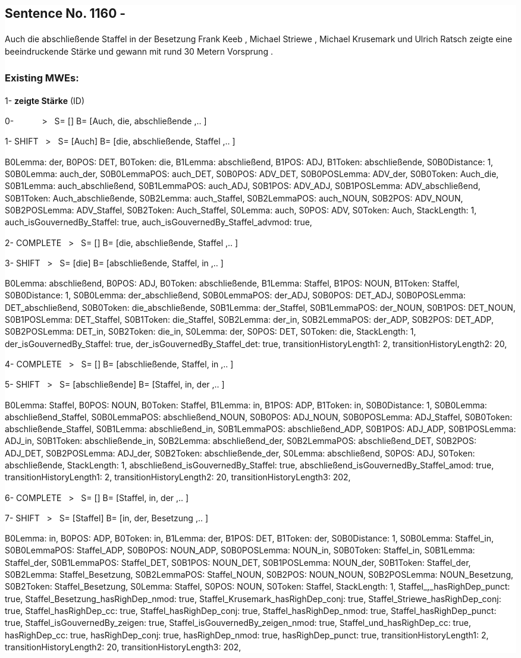 ## Sentence No. 1160 - 
Auch die abschließende Staffel in der Besetzung Frank Keeb , Michael Striewe , Michael Krusemark und Ulrich Ratsch zeigte eine beeindruckende Stärke und gewann mit rund 30 Metern Vorsprung . 
### Existing MWEs: 
1- **zeigte Stärke** (ID)



0- &nbsp;&nbsp;&nbsp;&nbsp;&nbsp;&nbsp;&nbsp;&nbsp;&nbsp;&nbsp;&nbsp;>&nbsp;&nbsp;&nbsp;S= []   B= [Auch, die, abschließende ,.. ]



1- SHIFT&nbsp;&nbsp;&nbsp;>&nbsp;&nbsp;&nbsp;S= [Auch]   B= [die, abschließende, Staffel ,.. ]

B0Lemma: der, B0POS: DET, B0Token: die, B1Lemma: abschließend, B1POS: ADJ, B1Token: abschließende, S0B0Distance: 1, S0B0Lemma: auch_der, S0B0LemmaPOS: auch_DET, S0B0POS: ADV_DET, S0B0POSLemma: ADV_der, S0B0Token: Auch_die, S0B1Lemma: auch_abschließend, S0B1LemmaPOS: auch_ADJ, S0B1POS: ADV_ADJ, S0B1POSLemma: ADV_abschließend, S0B1Token: Auch_abschließende, S0B2Lemma: auch_Staffel, S0B2LemmaPOS: auch_NOUN, S0B2POS: ADV_NOUN, S0B2POSLemma: ADV_Staffel, S0B2Token: Auch_Staffel, S0Lemma: auch, S0POS: ADV, S0Token: Auch, StackLength: 1, auch_isGouvernedBy_Staffel: true, auch_isGouvernedBy_Staffel_advmod: true, 

2- COMPLETE&nbsp;&nbsp;&nbsp;>&nbsp;&nbsp;&nbsp;S= []   B= [die, abschließende, Staffel ,.. ]



3- SHIFT&nbsp;&nbsp;&nbsp;>&nbsp;&nbsp;&nbsp;S= [die]   B= [abschließende, Staffel, in ,.. ]

B0Lemma: abschließend, B0POS: ADJ, B0Token: abschließende, B1Lemma: Staffel, B1POS: NOUN, B1Token: Staffel, S0B0Distance: 1, S0B0Lemma: der_abschließend, S0B0LemmaPOS: der_ADJ, S0B0POS: DET_ADJ, S0B0POSLemma: DET_abschließend, S0B0Token: die_abschließende, S0B1Lemma: der_Staffel, S0B1LemmaPOS: der_NOUN, S0B1POS: DET_NOUN, S0B1POSLemma: DET_Staffel, S0B1Token: die_Staffel, S0B2Lemma: der_in, S0B2LemmaPOS: der_ADP, S0B2POS: DET_ADP, S0B2POSLemma: DET_in, S0B2Token: die_in, S0Lemma: der, S0POS: DET, S0Token: die, StackLength: 1, der_isGouvernedBy_Staffel: true, der_isGouvernedBy_Staffel_det: true, transitionHistoryLength1: 2, transitionHistoryLength2: 20, 

4- COMPLETE&nbsp;&nbsp;&nbsp;>&nbsp;&nbsp;&nbsp;S= []   B= [abschließende, Staffel, in ,.. ]



5- SHIFT&nbsp;&nbsp;&nbsp;>&nbsp;&nbsp;&nbsp;S= [abschließende]   B= [Staffel, in, der ,.. ]

B0Lemma: Staffel, B0POS: NOUN, B0Token: Staffel, B1Lemma: in, B1POS: ADP, B1Token: in, S0B0Distance: 1, S0B0Lemma: abschließend_Staffel, S0B0LemmaPOS: abschließend_NOUN, S0B0POS: ADJ_NOUN, S0B0POSLemma: ADJ_Staffel, S0B0Token: abschließende_Staffel, S0B1Lemma: abschließend_in, S0B1LemmaPOS: abschließend_ADP, S0B1POS: ADJ_ADP, S0B1POSLemma: ADJ_in, S0B1Token: abschließende_in, S0B2Lemma: abschließend_der, S0B2LemmaPOS: abschließend_DET, S0B2POS: ADJ_DET, S0B2POSLemma: ADJ_der, S0B2Token: abschließende_der, S0Lemma: abschließend, S0POS: ADJ, S0Token: abschließende, StackLength: 1, abschließend_isGouvernedBy_Staffel: true, abschließend_isGouvernedBy_Staffel_amod: true, transitionHistoryLength1: 2, transitionHistoryLength2: 20, transitionHistoryLength3: 202, 

6- COMPLETE&nbsp;&nbsp;&nbsp;>&nbsp;&nbsp;&nbsp;S= []   B= [Staffel, in, der ,.. ]



7- SHIFT&nbsp;&nbsp;&nbsp;>&nbsp;&nbsp;&nbsp;S= [Staffel]   B= [in, der, Besetzung ,.. ]

B0Lemma: in, B0POS: ADP, B0Token: in, B1Lemma: der, B1POS: DET, B1Token: der, S0B0Distance: 1, S0B0Lemma: Staffel_in, S0B0LemmaPOS: Staffel_ADP, S0B0POS: NOUN_ADP, S0B0POSLemma: NOUN_in, S0B0Token: Staffel_in, S0B1Lemma: Staffel_der, S0B1LemmaPOS: Staffel_DET, S0B1POS: NOUN_DET, S0B1POSLemma: NOUN_der, S0B1Token: Staffel_der, S0B2Lemma: Staffel_Besetzung, S0B2LemmaPOS: Staffel_NOUN, S0B2POS: NOUN_NOUN, S0B2POSLemma: NOUN_Besetzung, S0B2Token: Staffel_Besetzung, S0Lemma: Staffel, S0POS: NOUN, S0Token: Staffel, StackLength: 1, Staffel_,_hasRighDep_punct: true, Staffel_Besetzung_hasRighDep_nmod: true, Staffel_Krusemark_hasRighDep_conj: true, Staffel_Striewe_hasRighDep_conj: true, Staffel_hasRighDep_cc: true, Staffel_hasRighDep_conj: true, Staffel_hasRighDep_nmod: true, Staffel_hasRighDep_punct: true, Staffel_isGouvernedBy_zeigen: true, Staffel_isGouvernedBy_zeigen_nmod: true, Staffel_und_hasRighDep_cc: true, hasRighDep_cc: true, hasRighDep_conj: true, hasRighDep_nmod: true, hasRighDep_punct: true, transitionHistoryLength1: 2, transitionHistoryLength2: 20, transitionHistoryLength3: 202, 
